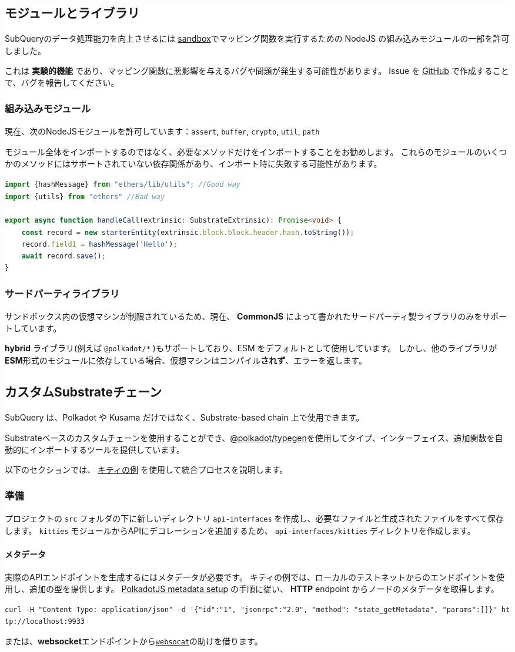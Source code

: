 ## モジュールとライブラリ

SubQueryのデータ処理能力を向上させるには [sandbox](#the-sandbox)でマッピング関数を実行するための NodeJS の組み込みモジュールの一部を許可しました。

これは **実験的機能** であり、マッピング関数に悪影響を与えるバグや問題が発生する可能性があります。 Issue を [GitHub](https://github.com/subquery/subql) で作成することで、バグを報告してください。

### 組み込みモジュール

現在、次のNodeJSモジュールを許可しています：`assert`, `buffer`, `crypto`, `util`,  `path`

モジュール全体をインポートするのではなく、必要なメソッドだけをインポートすることをお勧めします。 これらのモジュールのいくつかのメソッドにはサポートされていない依存関係があり、インポート時に失敗する可能性があります。

```ts
import {hashMessage} from "ethers/lib/utils"; //Good way
import {utils} from "ethers" //Bad way

export async function handleCall(extrinsic: SubstrateExtrinsic): Promise<void> {
    const record = new starterEntity(extrinsic.block.block.header.hash.toString());
    record.field1 = hashMessage('Hello');
    await record.save();
}
```

### サードパーティライブラリ

サンドボックス内の仮想マシンが制限されているため、現在、 **CommonJS** によって書かれたサードパーティ製ライブラリのみをサポートしています。

**hybrid** ライブラリ(例えば `@polkadot/*` )もサポートしており、ESM をデフォルトとして使用しています。 しかし、他のライブラリが**ESM**形式のモジュールに依存している場合、仮想マシンはコンパイル**されず**、エラーを返します。

## カスタムSubstrateチェーン

SubQuery は、Polkadot や Kusama だけではなく、Substrate-based chain 上で使用できます。

Substrateベースのカスタムチェーンを使用することができ、[@polkadot/typegen](https://polkadot.js.org/docs/api/examples/promise/typegen/)を使用してタイプ、インターフェイス、追加関数を自動的にインポートするツールを提供しています。

以下のセクションでは、 [キティの例](https://github.com/subquery/tutorials-kitty-chain) を使用して統合プロセスを説明します。

### 準備

プロジェクトの `src` フォルダの下に新しいディレクトリ `api-interfaces` を作成し、必要なファイルと生成されたファイルをすべて保存します。 `kitties` モジュールからAPIにデコレーションを追加するため、 `api-interfaces/kitties` ディレクトリを作成します。

#### メタデータ

実際のAPIエンドポイントを生成するにはメタデータが必要です。 キティの例では、ローカルのテストネットからのエンドポイントを使用し、追加の型を提供します。 [PolkadotJS metadata setup](https://polkadot.js.org/docs/api/examples/promise/typegen#metadata-setup) の手順に従い、 **HTTP** endpoint からノードのメタデータを取得します。

```shell
curl -H "Content-Type: application/json" -d '{"id":"1", "jsonrpc":"2.0", "method": "state_getMetadata", "params":[]}' http://localhost:9933
```
または、**websocket**エンドポイントから[`websocat`](https://github.com/vi/websocat)の助けを借ります。
